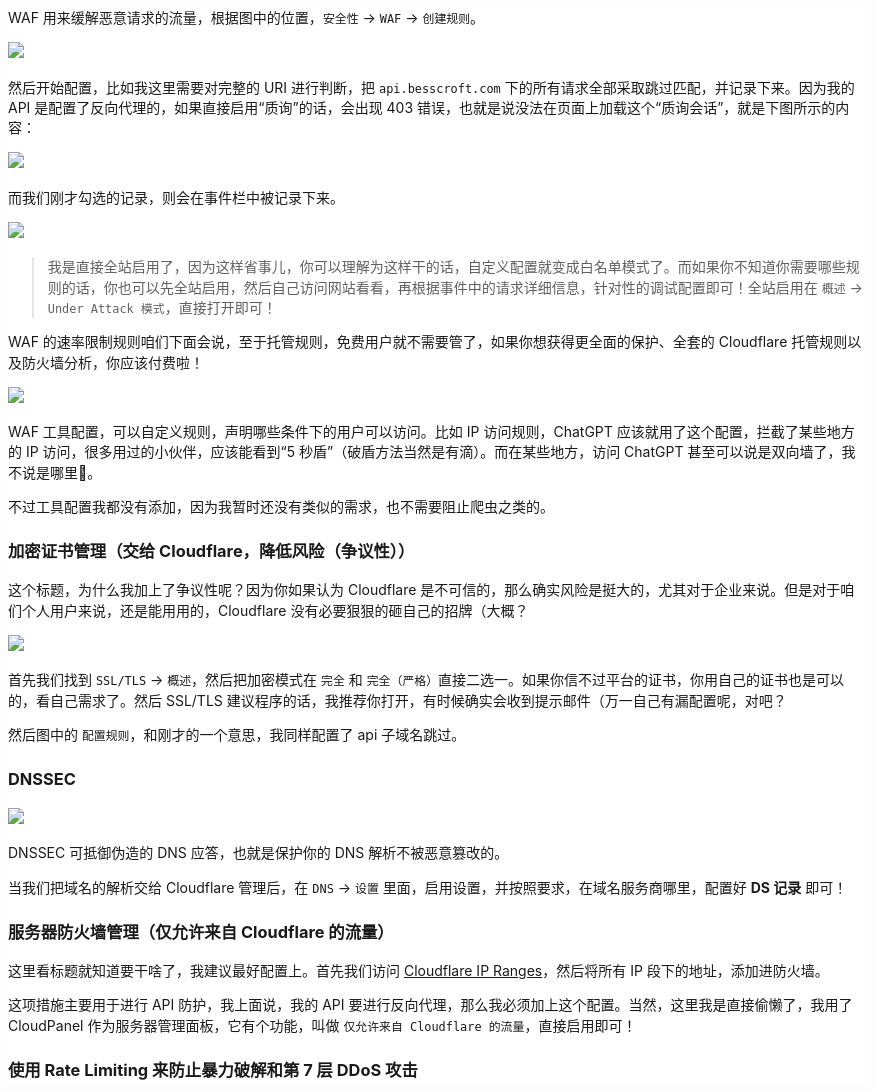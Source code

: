WAF 用来缓解恶意请求的流量，根据图中的位置，`安全性` -> `WAF` -> `创建规则`。

![](/images/articles/2023/cloudflare-triple-waf/waf006.png)

然后开始配置，比如我这里需要对完整的 URI 进行判断，把 `api.besscroft.com` 下的所有请求全部采取跳过匹配，并记录下来。因为我的 API 是配置了反向代理的，如果直接启用“质询”的话，会出现 403 错误，也就是说没法在页面上加载这个“质询会话”，就是下图所示的内容：

![](/images/articles/2023/cloudflare-triple-waf/waf007.png)

而我们刚才勾选的记录，则会在事件栏中被记录下来。

![](/images/articles/2023/cloudflare-triple-waf/waf008.png)

> 我是直接全站启用了，因为这样省事儿，你可以理解为这样干的话，自定义配置就变成白名单模式了。而如果你不知道你需要哪些规则的话，你也可以先全站启用，然后自己访问网站看看，再根据事件中的请求详细信息，针对性的调试配置即可！全站启用在 `概述` -> `Under Attack 模式`，直接打开即可！

WAF 的速率限制规则咱们下面会说，至于托管规则，免费用户就不需要管了，如果你想获得更全面的保护、全套的 Cloudflare 托管规则以及防火墙分析，你应该付费啦！

![](/images/articles/2023/cloudflare-triple-waf/waf009.png)

WAF 工具配置，可以自定义规则，声明哪些条件下的用户可以访问。比如 IP 访问规则，ChatGPT 应该就用了这个配置，拦截了某些地方的 IP 访问，很多用过的小伙伴，应该能看到“5 秒盾”（破盾方法当然是有滴）。而在某些地方，访问 ChatGPT 甚至可以说是双向墙了，我不说是哪里🤡。

不过工具配置我都没有添加，因为我暂时还没有类似的需求，也不需要阻止爬虫之类的。

### 加密证书管理（交给 Cloudflare，降低风险（争议性））

这个标题，为什么我加上了争议性呢？因为你如果认为 Cloudflare 是不可信的，那么确实风险是挺大的，尤其对于企业来说。但是对于咱们个人用户来说，还是能用用的，Cloudflare 没有必要狠狠的砸自己的招牌（大概？

![](/images/articles/2023/cloudflare-triple-waf/waf010.png)

首先我们找到 `SSL/TLS` -> `概述`，然后把加密模式在 `完全` 和 `完全（严格）`直接二选一。如果你信不过平台的证书，你用自己的证书也是可以的，看自己需求了。然后 SSL/TLS 建议程序的话，我推荐你打开，有时候确实会收到提示邮件（万一自己有漏配置呢，对吧？

然后图中的 `配置规则`，和刚才的一个意思，我同样配置了 api 子域名跳过。

### DNSSEC

![](/images/articles/2023/cloudflare-triple-waf/waf011.png)

DNSSEC 可抵御伪造的 DNS 应答，也就是保护你的 DNS 解析不被恶意篡改的。

当我们把域名的解析交给 Cloudflare 管理后，在 `DNS` -> `设置` 里面，启用设置，并按照要求，在域名服务商哪里，配置好 **DS 记录** 即可！

### 服务器防火墙管理（仅允许来自 Cloudflare 的流量）

这里看标题就知道要干啥了，我建议最好配置上。首先我们访问 [Cloudflare IP Ranges](https://www.cloudflare-cn.com/ips/)，然后将所有 IP 段下的地址，添加进防火墙。

这项措施主要用于进行 API 防护，我上面说，我的 API 要进行反向代理，那么我必须加上这个配置。当然，这里我是直接偷懒了，我用了 CloudPanel 作为服务器管理面板，它有个功能，叫做 `仅允许来自 Cloudflare 的流量`，直接启用即可！

### 使用 Rate Limiting 来防止暴力破解和第 7 层 DDoS 攻击

